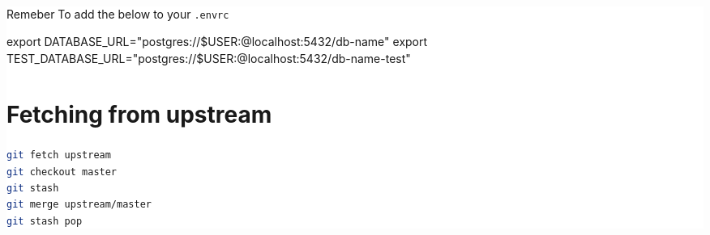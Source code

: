 Remeber To add the below to your `.envrc`

export DATABASE_URL="postgres://$USER:@localhost:5432/db-name"
export TEST_DATABASE_URL="postgres://$USER:@localhost:5432/db-name-test"

# Fetching from upstream

```bash
git fetch upstream
git checkout master
git stash
git merge upstream/master
git stash pop
```
